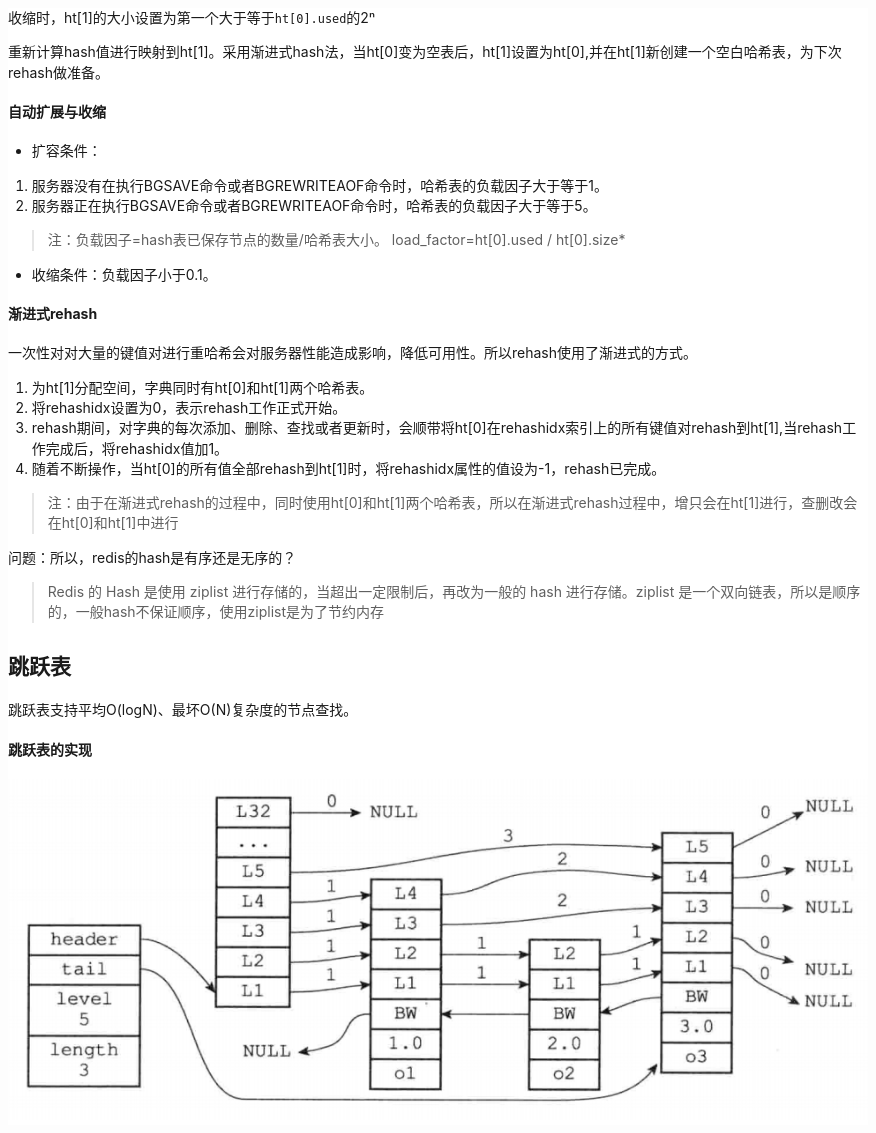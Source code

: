 收缩时，ht[1]的大小设置为第一个大于等于` ht[0].used `的2ⁿ

重新计算hash值进行映射到ht[1]。采用渐进式hash法，当ht[0]变为空表后，ht[1]设置为ht[0],并在ht[1]新创建一个空白哈希表，为下次rehash做准备。

#### 自动扩展与收缩

- 扩容条件：

1. 服务器没有在执行BGSAVE命令或者BGREWRITEAOF命令时，哈希表的负载因子大于等于1。
2. 服务器正在执行BGSAVE命令或者BGREWRITEAOF命令时，哈希表的负载因子大于等于5。

> 注：负载因子=hash表已保存节点的数量/哈希表大小。
> load_factor=ht[0].used / ht[0].size*

- 收缩条件：负载因子小于0.1。

#### 渐进式rehash

一次性对对大量的键值对进行重哈希会对服务器性能造成影响，降低可用性。所以rehash使用了渐进式的方式。

1. 为ht[1]分配空间，字典同时有ht[0]和ht[1]两个哈希表。
2. 将rehashidx设置为0，表示rehash工作正式开始。
3. rehash期间，对字典的每次添加、删除、查找或者更新时，会顺带将ht[0]在rehashidx索引上的所有键值对rehash到ht[1],当rehash工作完成后，将rehashidx值加1。
4. 随着不断操作，当ht[0]的所有值全部rehash到ht[1]时，将rehashidx属性的值设为-1，rehash已完成。

>  注：由于在渐进式rehash的过程中，同时使用ht[0]和ht[1]两个哈希表，所以在渐进式rehash过程中，增只会在ht[1]进行，查删改会在ht[0]和ht[1]中进行

问题：所以，redis的hash是有序还是无序的？

> Redis 的 Hash 是使用 ziplist 进行存储的，当超出一定限制后，再改为一般的 hash 进行存储。ziplist 是一个双向链表，所以是顺序的，一般hash不保证顺序，使用ziplist是为了节约内存

## 跳跃表

跳跃表支持平均O(logN)、最坏O(N)复杂度的节点查找。

#### 跳跃表的实现

![一个跳跃表](https://github.com/codzeroNov/MyNotes/blob/master/Redis/PICS/%E4%B8%80%E4%B8%AA%E8%B7%B3%E8%B7%83%E8%A1%A8.png)
